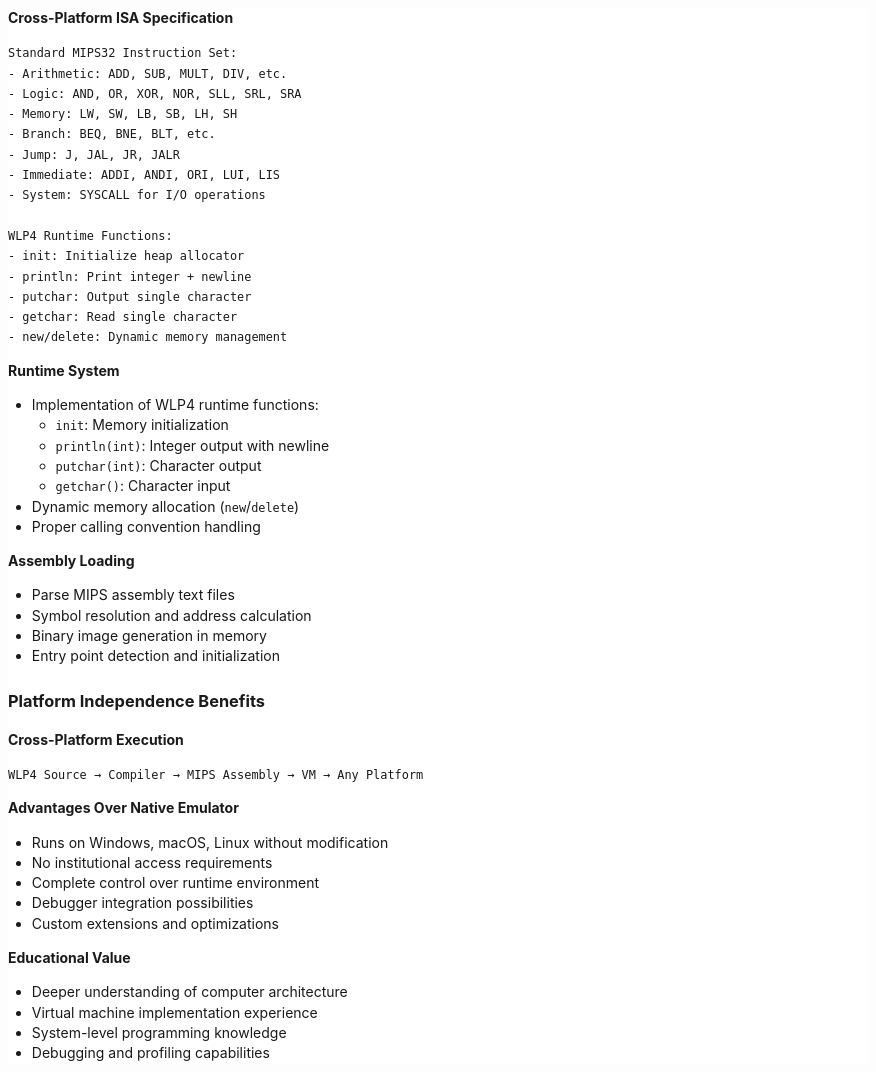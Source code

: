 **Cross-Platform ISA Specification**
```
Standard MIPS32 Instruction Set:
- Arithmetic: ADD, SUB, MULT, DIV, etc.
- Logic: AND, OR, XOR, NOR, SLL, SRL, SRA
- Memory: LW, SW, LB, SB, LH, SH
- Branch: BEQ, BNE, BLT, etc.
- Jump: J, JAL, JR, JALR
- Immediate: ADDI, ANDI, ORI, LUI, LIS
- System: SYSCALL for I/O operations

WLP4 Runtime Functions:
- init: Initialize heap allocator
- println: Print integer + newline
- putchar: Output single character
- getchar: Read single character
- new/delete: Dynamic memory management
```

**Runtime System**
- Implementation of WLP4 runtime functions:
  - `init`: Memory initialization
  - `println(int)`: Integer output with newline
  - `putchar(int)`: Character output
  - `getchar()`: Character input
- Dynamic memory allocation (`new`/`delete`)
- Proper calling convention handling

**Assembly Loading**
- Parse MIPS assembly text files
- Symbol resolution and address calculation
- Binary image generation in memory
- Entry point detection and initialization

### Platform Independence Benefits

**Cross-Platform Execution**
```
WLP4 Source → Compiler → MIPS Assembly → VM → Any Platform
```

**Advantages Over Native Emulator**
- Runs on Windows, macOS, Linux without modification
- No institutional access requirements
- Complete control over runtime environment
- Debugger integration possibilities
- Custom extensions and optimizations

**Educational Value**
- Deeper understanding of computer architecture
- Virtual machine implementation experience
- System-level programming knowledge
- Debugging and profiling capabilities
